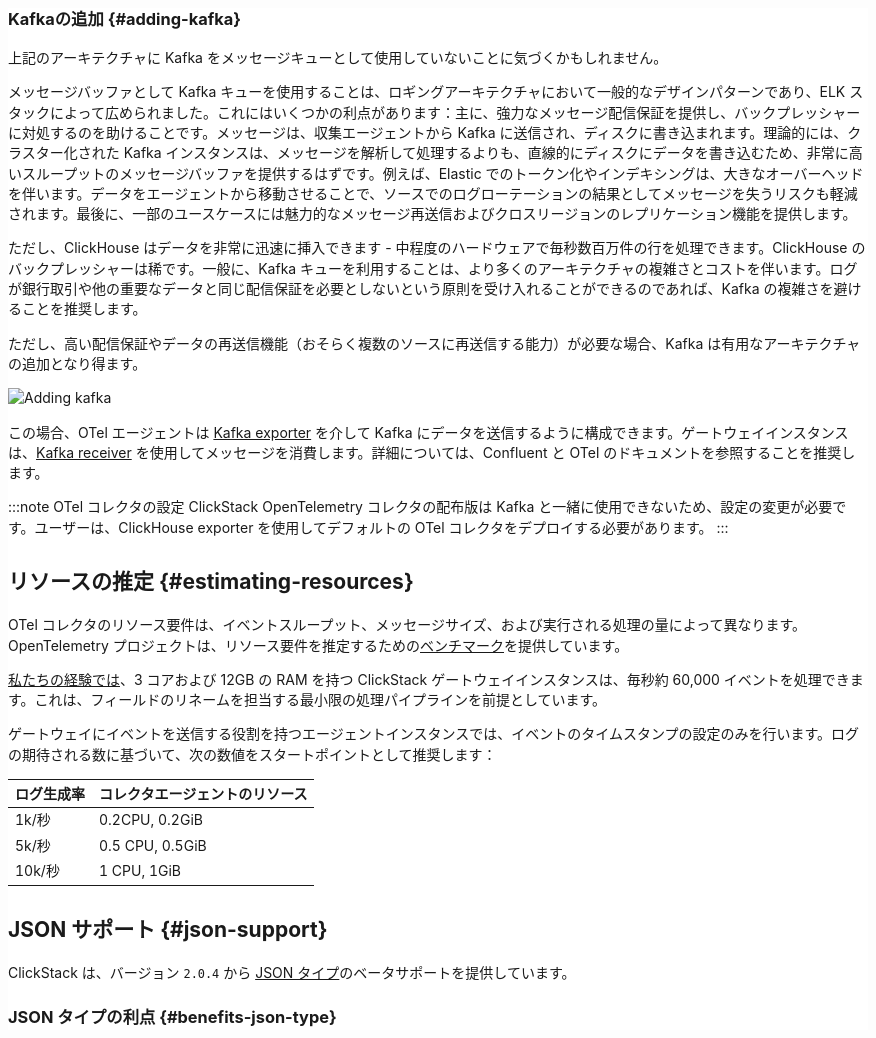 ### Kafkaの追加 {#adding-kafka}

上記のアーキテクチャに Kafka をメッセージキューとして使用していないことに気づくかもしれません。

メッセージバッファとして Kafka キューを使用することは、ロギングアーキテクチャにおいて一般的なデザインパターンであり、ELK スタックによって広められました。これにはいくつかの利点があります：主に、強力なメッセージ配信保証を提供し、バックプレッシャーに対処するのを助けることです。メッセージは、収集エージェントから Kafka に送信され、ディスクに書き込まれます。理論的には、クラスター化された Kafka インスタンスは、メッセージを解析して処理するよりも、直線的にディスクにデータを書き込むため、非常に高いスループットのメッセージバッファを提供するはずです。例えば、Elastic でのトークン化やインデキシングは、大きなオーバーヘッドを伴います。データをエージェントから移動させることで、ソースでのログローテーションの結果としてメッセージを失うリスクも軽減されます。最後に、一部のユースケースには魅力的なメッセージ再送信およびクロスリージョンのレプリケーション機能を提供します。

ただし、ClickHouse はデータを非常に迅速に挿入できます - 中程度のハードウェアで毎秒数百万件の行を処理できます。ClickHouse のバックプレッシャーは稀です。一般に、Kafka キューを利用することは、より多くのアーキテクチャの複雑さとコストを伴います。ログが銀行取引や他の重要なデータと同じ配信保証を必要としないという原則を受け入れることができるのであれば、Kafka の複雑さを避けることを推奨します。

ただし、高い配信保証やデータの再送信機能（おそらく複数のソースに再送信する能力）が必要な場合、Kafka は有用なアーキテクチャの追加となり得ます。

<Image img={observability_8} alt="Adding kafka" size="lg"/>

この場合、OTel エージェントは [Kafka exporter](https://github.com/open-telemetry/opentelemetry-collector-contrib/blob/main/exporter/kafkaexporter/README.md) を介して Kafka にデータを送信するように構成できます。ゲートウェイインスタンスは、[Kafka receiver](https://github.com/open-telemetry/opentelemetry-collector-contrib/blob/main/receiver/kafkareceiver/README.md) を使用してメッセージを消費します。詳細については、Confluent と OTel のドキュメントを参照することを推奨します。

:::note OTel コレクタの設定
ClickStack OpenTelemetry コレクタの配布版は Kafka と一緒に使用できないため、設定の変更が必要です。ユーザーは、ClickHouse exporter を使用してデフォルトの OTel コレクタをデプロイする必要があります。
:::

## リソースの推定 {#estimating-resources}

OTel コレクタのリソース要件は、イベントスループット、メッセージサイズ、および実行される処理の量によって異なります。OpenTelemetry プロジェクトは、リソース要件を推定するための[ベンチマーク](https://opentelemetry.io/docs/collector/benchmarks/)を提供しています。

[私たちの経験では](https://clickhouse.com/blog/building-a-logging-platform-with-clickhouse-and-saving-millions-over-datadog#architectural-overview)、3 コアおよび 12GB の RAM を持つ ClickStack ゲートウェイインスタンスは、毎秒約 60,000 イベントを処理できます。これは、フィールドのリネームを担当する最小限の処理パイプラインを前提としています。

ゲートウェイにイベントを送信する役割を持つエージェントインスタンスでは、イベントのタイムスタンプの設定のみを行います。ログの期待される数に基づいて、次の数値をスタートポイントとして推奨します：

| ログ生成率 | コレクタエージェントのリソース |
|------------|--------------------------------|
| 1k/秒     | 0.2CPU, 0.2GiB                |
| 5k/秒     | 0.5 CPU, 0.5GiB               |
| 10k/秒    | 1 CPU, 1GiB                   |

## JSON サポート {#json-support}

<BetaBadge/>

ClickStack は、バージョン `2.0.4` から [JSON タイプ](/interfaces/formats/JSON)のベータサポートを提供しています。

### JSON タイプの利点 {#benefits-json-type}
